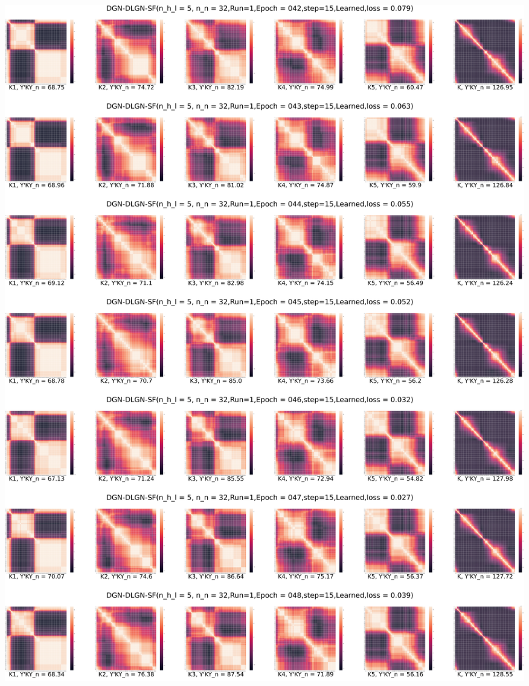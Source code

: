 <p align="center"> <img src="DGN_DLGN_SF_5_32_all_epochs_figs/content//DGN-DLGN-SF(n_h_l = 5, n_n = 32,Run=1,Epoch = 042,step=15,Learned,loss = 0.079).png" /> </p>
<p align="center"> <img src="DGN_DLGN_SF_5_32_all_epochs_figs/content//DGN-DLGN-SF(n_h_l = 5, n_n = 32,Run=1,Epoch = 043,step=15,Learned,loss = 0.063).png" /> </p>
<p align="center"> <img src="DGN_DLGN_SF_5_32_all_epochs_figs/content//DGN-DLGN-SF(n_h_l = 5, n_n = 32,Run=1,Epoch = 044,step=15,Learned,loss = 0.055).png" /> </p>
<p align="center"> <img src="DGN_DLGN_SF_5_32_all_epochs_figs/content//DGN-DLGN-SF(n_h_l = 5, n_n = 32,Run=1,Epoch = 045,step=15,Learned,loss = 0.052).png" /> </p>
<p align="center"> <img src="DGN_DLGN_SF_5_32_all_epochs_figs/content//DGN-DLGN-SF(n_h_l = 5, n_n = 32,Run=1,Epoch = 046,step=15,Learned,loss = 0.032).png" /> </p>
<p align="center"> <img src="DGN_DLGN_SF_5_32_all_epochs_figs/content//DGN-DLGN-SF(n_h_l = 5, n_n = 32,Run=1,Epoch = 047,step=15,Learned,loss = 0.027).png" /> </p>
<p align="center"> <img src="DGN_DLGN_SF_5_32_all_epochs_figs/content//DGN-DLGN-SF(n_h_l = 5, n_n = 32,Run=1,Epoch = 048,step=15,Learned,loss = 0.039).png" /> </p>